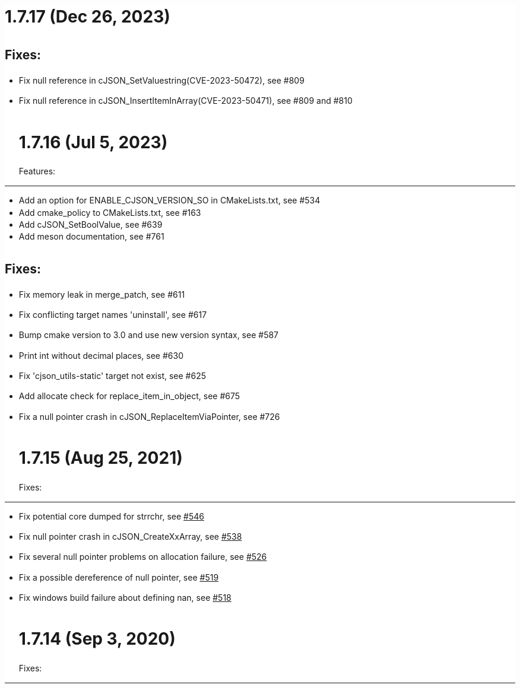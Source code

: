 # 1.7.17 (Dec 26, 2023)

## Fixes:

- Fix null reference in cJSON_SetValuestring(CVE-2023-50472), see #809
- Fix null reference in cJSON_InsertItemInArray(CVE-2023-50471), see #809 and #810

  # 1.7.16 (Jul 5, 2023)

  Features:

---

- Add an option for ENABLE_CJSON_VERSION_SO in CMakeLists.txt, see #534
- Add cmake_policy to CMakeLists.txt, see #163
- Add cJSON_SetBoolValue, see #639
- Add meson documentation, see #761

## Fixes:

- Fix memory leak in merge_patch, see #611
- Fix conflicting target names 'uninstall', see #617
- Bump cmake version to 3.0 and use new version syntax, see #587
- Print int without decimal places, see #630
- Fix 'cjson_utils-static' target not exist, see #625
- Add allocate check for replace_item_in_object, see #675
- Fix a null pointer crash in cJSON_ReplaceItemViaPointer, see #726

  # 1.7.15 (Aug 25, 2021)

  Fixes:

---

- Fix potential core dumped for strrchr, see [#546](https://github.com/DaveGamble/cJSON/pull/546)
- Fix null pointer crash in cJSON_CreateXxArray, see [#538](https://github.com/DaveGamble/cJSON/pull/538)
- Fix several null pointer problems on allocation failure, see [#526](https://github.com/DaveGamble/cJSON/pull/526)
- Fix a possible dereference of null pointer, see [#519](https://github.com/DaveGamble/cJSON/pull/519)
- Fix windows build failure about defining nan, see [#518](https://github.com/DaveGamble/cJSON/pull/518)

  # 1.7.14 (Sep 3, 2020)

  Fixes:

---
